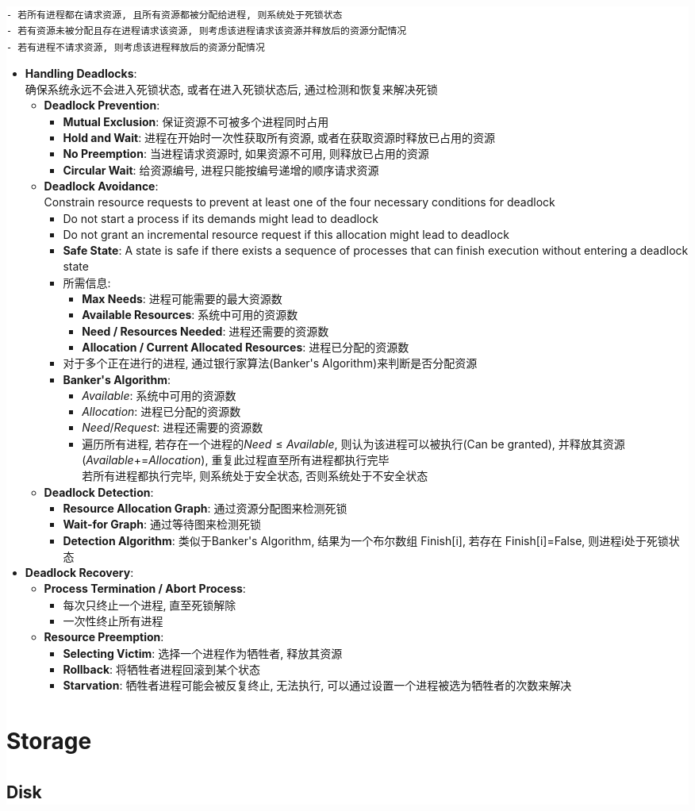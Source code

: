     - 若所有进程都在请求资源, 且所有资源都被分配给进程, 则系统处于死锁状态
    - 若有资源未被分配且存在进程请求该资源, 则考虑该进程请求该资源并释放后的资源分配情况
    - 若有进程不请求资源, 则考虑该进程释放后的资源分配情况
- **Handling Deadlocks**:\
  确保系统永远不会进入死锁状态, 或者在进入死锁状态后, 通过检测和恢复来解决死锁
  - **Deadlock Prevention**: 
    - **Mutual Exclusion**: 保证资源不可被多个进程同时占用
    - **Hold and Wait**: 进程在开始时一次性获取所有资源, 或者在获取资源时释放已占用的资源
    - **No Preemption**: 当进程请求资源时, 如果资源不可用, 则释放已占用的资源
    - **Circular Wait**: 给资源编号, 进程只能按编号递增的顺序请求资源
  - **Deadlock Avoidance**:\
    Constrain resource requests to prevent at least one of the four necessary conditions for deadlock
    - Do not start a process if its demands might lead to deadlock
    - Do not grant an incremental resource request if this allocation might lead to deadlock
    - **Safe State**: A state is safe if there exists a sequence of processes that can finish execution without entering a deadlock state
    - 所需信息: 
      - **Max Needs**: 进程可能需要的最大资源数
      - **Available Resources**: 系统中可用的资源数
      - **Need / Resources Needed**: 进程还需要的资源数
      - **Allocation / Current Allocated Resources**: 进程已分配的资源数
    - 对于多个正在进行的进程, 通过银行家算法(Banker's Algorithm)来判断是否分配资源
    - **Banker's Algorithm**: 
      - $Available$: 系统中可用的资源数
      - $Allocation$: 进程已分配的资源数
      - $Need/Request$: 进程还需要的资源数
      - 遍历所有进程, 若存在一个进程的$Need \le Available$, 则认为该进程可以被执行(Can be granted), 并释放其资源($Available$+=$Allocation$), 重复此过程直至所有进程都执行完毕\
        若所有进程都执行完毕, 则系统处于安全状态, 否则系统处于不安全状态
  - **Deadlock Detection**:
    - **Resource Allocation Graph**: 通过资源分配图来检测死锁
    - **Wait-for Graph**: 通过等待图来检测死锁
    - **Detection Algorithm**: 类似于Banker's Algorithm, 结果为一个布尔数组 Finish[i], 若存在 Finish[i]=False, 则进程i处于死锁状态
- **Deadlock Recovery**:
  - **Process Termination / Abort Process**: 
    - 每次只终止一个进程, 直至死锁解除
    - 一次性终止所有进程
  - **Resource Preemption**: 
    - **Selecting Victim**: 选择一个进程作为牺牲者, 释放其资源
    - **Rollback**: 将牺牲者进程回滚到某个状态
    - **Starvation**: 牺牲者进程可能会被反复终止, 无法执行, 可以通过设置一个进程被选为牺牲者的次数来解决

# Storage

## Disk
